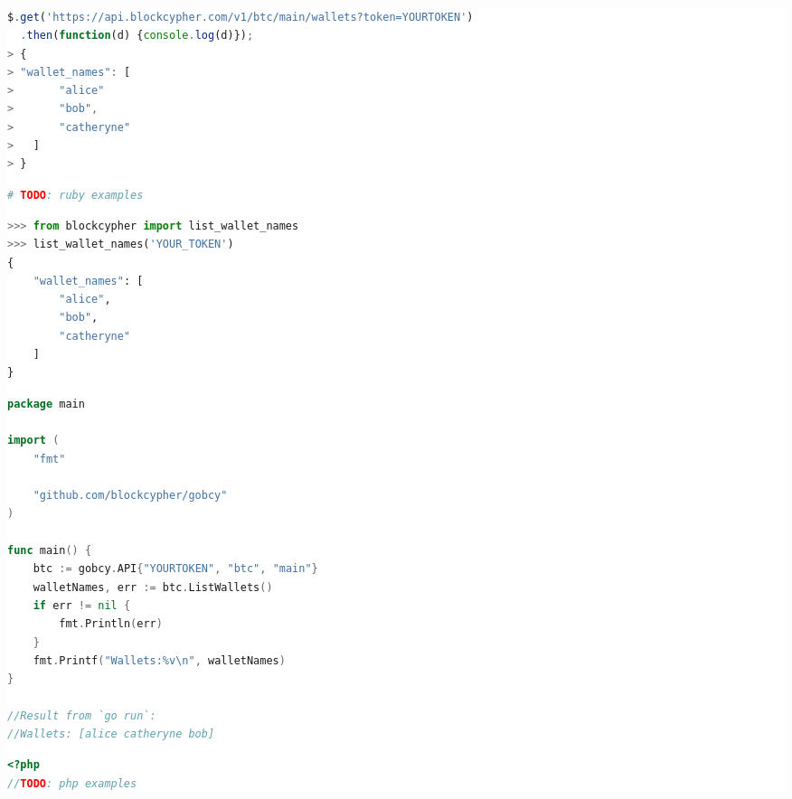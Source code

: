 ```javascript
$.get('https://api.blockcypher.com/v1/btc/main/wallets?token=YOURTOKEN')
  .then(function(d) {console.log(d)});
> {
> "wallet_names": [
> 		"alice"
> 		"bob",
> 		"catheryne"
> 	]
> }
```

```ruby
# TODO: ruby examples
```

```python
>>> from blockcypher import list_wallet_names
>>> list_wallet_names('YOUR_TOKEN')
{
    "wallet_names": [
        "alice",
        "bob",
        "catheryne"
    ]
}
```

```go
package main

import (
	"fmt"

	"github.com/blockcypher/gobcy"
)

func main() {
	btc := gobcy.API{"YOURTOKEN", "btc", "main"}
	walletNames, err := btc.ListWallets()
	if err != nil {
		fmt.Println(err)
	}
	fmt.Printf("Wallets:%v\n", walletNames)
}

//Result from `go run`:
//Wallets: [alice catheryne bob]
```

```php
<?php
//TODO: php examples
```
